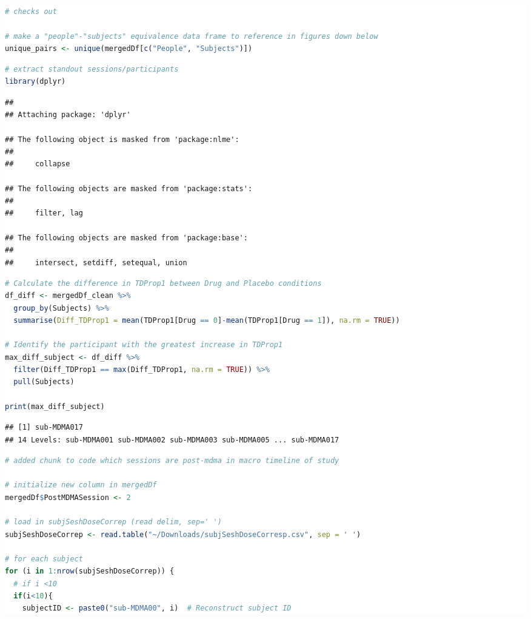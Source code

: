 ``` r
# checks out

# make a "people"-"subjects" equivalence data frame to reference in figures down below
unique_pairs <- unique(mergedDf[c("People", "Subjects")])
```

``` r
# extract standout sessions/participants
library(dplyr)
```

    ## 
    ## Attaching package: 'dplyr'

    ## The following object is masked from 'package:nlme':
    ## 
    ##     collapse

    ## The following objects are masked from 'package:stats':
    ## 
    ##     filter, lag

    ## The following objects are masked from 'package:base':
    ## 
    ##     intersect, setdiff, setequal, union

``` r
# Calculate the difference in TDProp1 between Drug and Placebo conditions
df_diff <- mergedDf_clean %>%
  group_by(Subjects) %>%
  summarise(Diff_TDProp1 = mean(TDProp1[Drug == 0]-mean(TDProp1[Drug == 1]), na.rm = TRUE))

# Identify the participant with the greatest increase in TDProp1
max_diff_subject <- df_diff %>%
  filter(Diff_TDProp1 == max(Diff_TDProp1, na.rm = TRUE)) %>%
  pull(Subjects)

print(max_diff_subject)
```

    ## [1] sub-MDMA017
    ## 14 Levels: sub-MDMA001 sub-MDMA002 sub-MDMA003 sub-MDMA005 ... sub-MDMA017

``` r
# added chunk to code which sessions are post-mdma in macro timeline of study

# initialize new column in mergedDf
mergedDf$PostMDMASession <- 2

# load in subjSeshDoseCorrep (read delim, sep=' ')
subjSeshDoseCorrep <- read.table("~/Downloads/subjSeshDoseCorresp.csv", sep = ' ')

# for each subject
for (i in 1:nrow(subjSeshDoseCorrep)) {
  # if i <10
  if(i<10){
    subjectID <- paste0("sub-MDMA00", i)  # Reconstruct subject ID
```